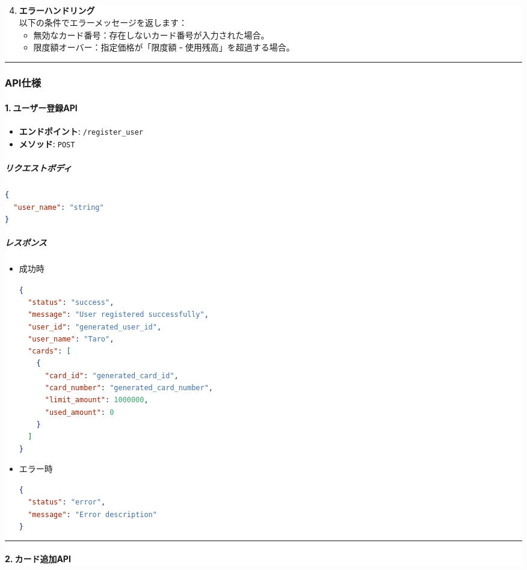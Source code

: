4. **エラーハンドリング**  
   以下の条件でエラーメッセージを返します：
   - 無効なカード番号：存在しないカード番号が入力された場合。
   - 限度額オーバー：指定価格が「限度額 - 使用残高」を超過する場合。

---

### API仕様

#### 1. ユーザー登録API

- **エンドポイント**: `/register_user`
- **メソッド**: `POST`

##### リクエストボディ

```json
{
  "user_name": "string"
}
```

##### レスポンス

- 成功時

  ```json
  {
    "status": "success",
    "message": "User registered successfully",
    "user_id": "generated_user_id",
    "user_name": "Taro",
    "cards": [
      {
        "card_id": "generated_card_id",
        "card_number": "generated_card_number",
        "limit_amount": 1000000,
        "used_amount": 0
      }
    ]
  }
  ```

- エラー時

  ```json
  {
    "status": "error",
    "message": "Error description"
  }
  ```

---

#### 2. カード追加API
